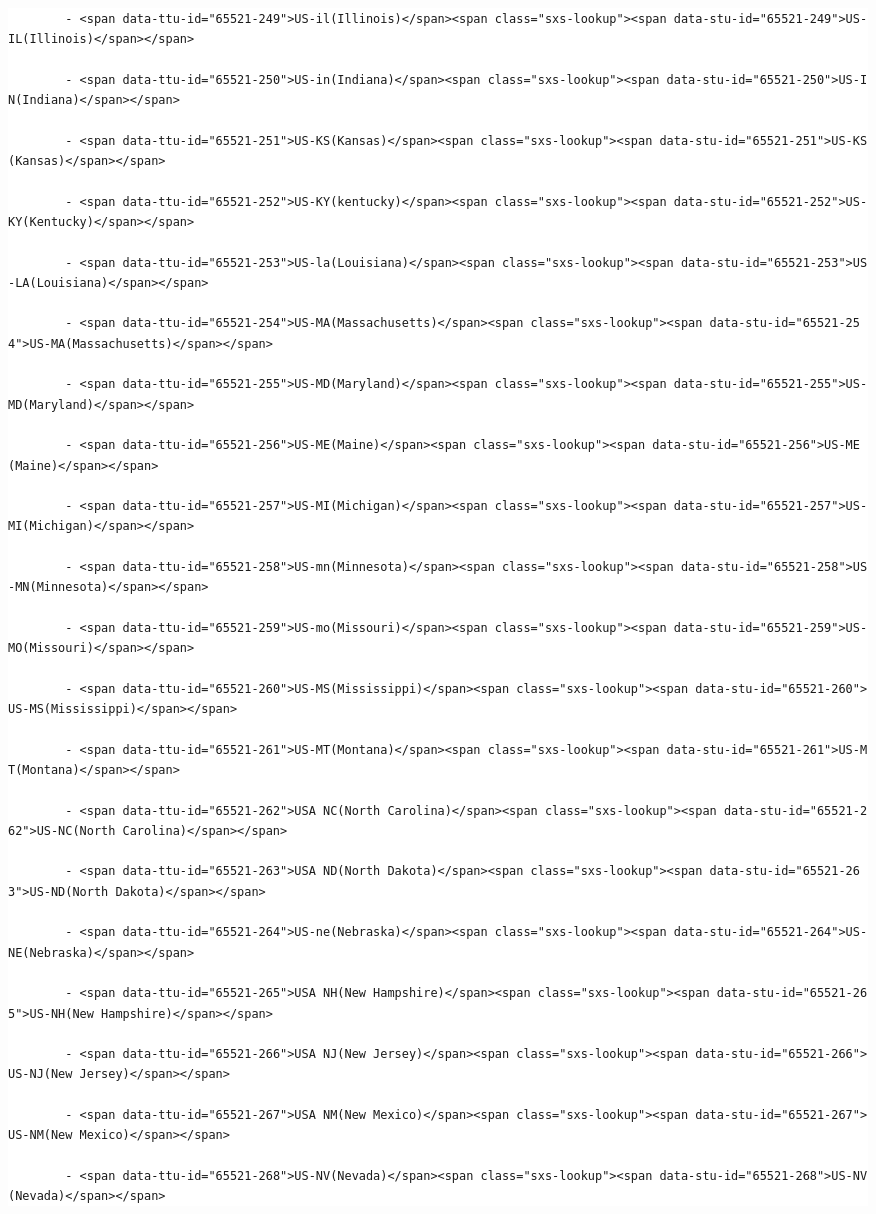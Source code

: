             - <span data-ttu-id="65521-249">US-il(Illinois)</span><span class="sxs-lookup"><span data-stu-id="65521-249">US-IL(Illinois)</span></span>

            - <span data-ttu-id="65521-250">US-in(Indiana)</span><span class="sxs-lookup"><span data-stu-id="65521-250">US-IN(Indiana)</span></span>

            - <span data-ttu-id="65521-251">US-KS(Kansas)</span><span class="sxs-lookup"><span data-stu-id="65521-251">US-KS(Kansas)</span></span>

            - <span data-ttu-id="65521-252">US-KY(kentucky)</span><span class="sxs-lookup"><span data-stu-id="65521-252">US-KY(Kentucky)</span></span>

            - <span data-ttu-id="65521-253">US-la(Louisiana)</span><span class="sxs-lookup"><span data-stu-id="65521-253">US-LA(Louisiana)</span></span>

            - <span data-ttu-id="65521-254">US-MA(Massachusetts)</span><span class="sxs-lookup"><span data-stu-id="65521-254">US-MA(Massachusetts)</span></span>

            - <span data-ttu-id="65521-255">US-MD(Maryland)</span><span class="sxs-lookup"><span data-stu-id="65521-255">US-MD(Maryland)</span></span>

            - <span data-ttu-id="65521-256">US-ME(Maine)</span><span class="sxs-lookup"><span data-stu-id="65521-256">US-ME(Maine)</span></span>

            - <span data-ttu-id="65521-257">US-MI(Michigan)</span><span class="sxs-lookup"><span data-stu-id="65521-257">US-MI(Michigan)</span></span>

            - <span data-ttu-id="65521-258">US-mn(Minnesota)</span><span class="sxs-lookup"><span data-stu-id="65521-258">US-MN(Minnesota)</span></span>

            - <span data-ttu-id="65521-259">US-mo(Missouri)</span><span class="sxs-lookup"><span data-stu-id="65521-259">US-MO(Missouri)</span></span>

            - <span data-ttu-id="65521-260">US-MS(Mississippi)</span><span class="sxs-lookup"><span data-stu-id="65521-260">US-MS(Mississippi)</span></span>

            - <span data-ttu-id="65521-261">US-MT(Montana)</span><span class="sxs-lookup"><span data-stu-id="65521-261">US-MT(Montana)</span></span>

            - <span data-ttu-id="65521-262">USA NC(North Carolina)</span><span class="sxs-lookup"><span data-stu-id="65521-262">US-NC(North Carolina)</span></span>

            - <span data-ttu-id="65521-263">USA ND(North Dakota)</span><span class="sxs-lookup"><span data-stu-id="65521-263">US-ND(North Dakota)</span></span>

            - <span data-ttu-id="65521-264">US-ne(Nebraska)</span><span class="sxs-lookup"><span data-stu-id="65521-264">US-NE(Nebraska)</span></span>

            - <span data-ttu-id="65521-265">USA NH(New Hampshire)</span><span class="sxs-lookup"><span data-stu-id="65521-265">US-NH(New Hampshire)</span></span>

            - <span data-ttu-id="65521-266">USA NJ(New Jersey)</span><span class="sxs-lookup"><span data-stu-id="65521-266">US-NJ(New Jersey)</span></span>

            - <span data-ttu-id="65521-267">USA NM(New Mexico)</span><span class="sxs-lookup"><span data-stu-id="65521-267">US-NM(New Mexico)</span></span>

            - <span data-ttu-id="65521-268">US-NV(Nevada)</span><span class="sxs-lookup"><span data-stu-id="65521-268">US-NV(Nevada)</span></span>
